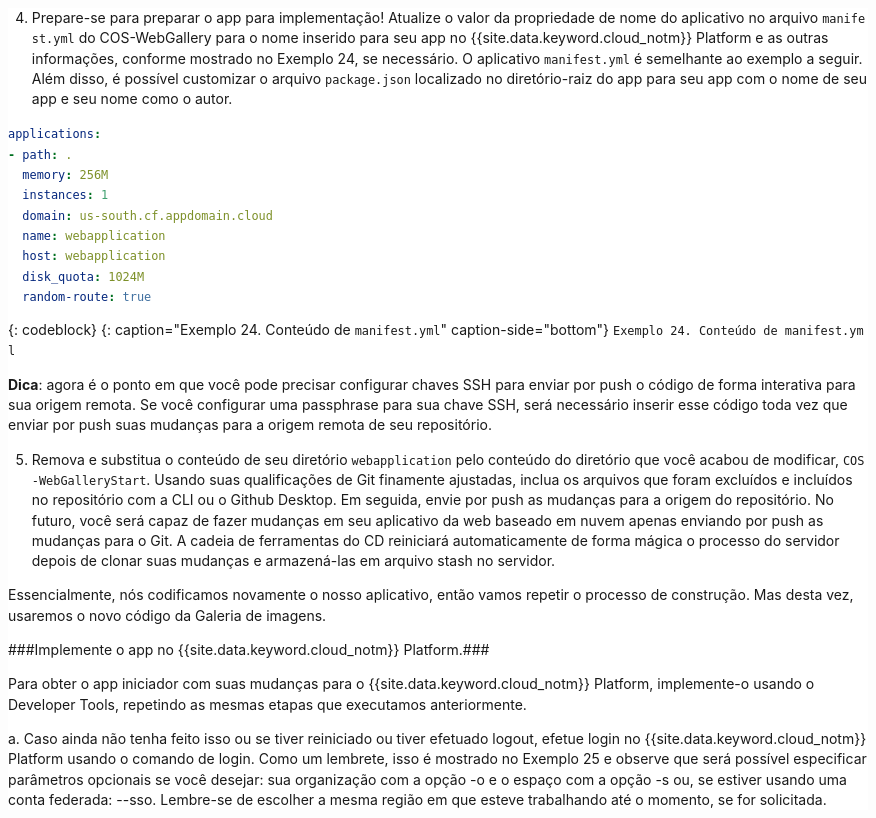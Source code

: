 4.  Prepare-se para preparar o app para implementação! Atualize o valor da propriedade de
    nome do aplicativo no arquivo `manifest.yml` do COS-WebGallery para o nome
    inserido para seu app no {{site.data.keyword.cloud_notm}} Platform e as outras informações, conforme mostrado no Exemplo 24,
    se necessário. O aplicativo `manifest.yml` é semelhante ao exemplo a seguir. Além disso, é possível customizar o arquivo `package.json`
    localizado no diretório-raiz do app para seu app com o nome
    de seu app e seu nome como o autor.

```yaml
applications:
- path: .
  memory: 256M
  instances: 1
  domain: us-south.cf.appdomain.cloud
  name: webapplication
  host: webapplication
  disk_quota: 1024M
  random-route: true
```
{: codeblock}
{: caption="Exemplo 24. Conteúdo de `manifest.yml`" caption-side="bottom"}
`Exemplo 24. Conteúdo de manifest.yml`

**Dica**: agora é o ponto em que você pode precisar configurar chaves SSH para enviar por push o código de forma interativa para sua origem remota. Se você configurar uma 
    passphrase para sua chave SSH, será necessário inserir esse código toda vez que enviar por push suas mudanças para a origem remota de
    seu repositório. 

5.  Remova e substitua o conteúdo de seu diretório `webapplication` pelo conteúdo do diretório que você acabou de modificar, `COS-WebGalleryStart`.
    Usando suas qualificações de Git finamente ajustadas, inclua os arquivos que foram excluídos e incluídos no repositório com a CLI ou
    o Github Desktop. Em seguida, envie por push as mudanças para a origem do repositório. No futuro, você será capaz de fazer mudanças em seu
    aplicativo da web baseado em nuvem apenas enviando por push as mudanças para o Git. A cadeia de ferramentas do CD reiniciará automaticamente de forma mágica o processo do servidor
    depois de clonar suas mudanças e armazená-las em arquivo stash no servidor. 


Essencialmente, nós codificamos novamente o nosso aplicativo, então vamos repetir o processo de construção. Mas desta vez, usaremos o novo código da Galeria de imagens. 

###Implemente o app no {{site.data.keyword.cloud_notm}} Platform.### 

Para obter o app iniciador com suas mudanças
    para o {{site.data.keyword.cloud_notm}} Platform, implemente-o usando o Developer Tools, repetindo as mesmas etapas que executamos
    anteriormente.

a.  Caso ainda não tenha feito isso ou se tiver reiniciado ou tiver efetuado logout, efetue login no {{site.data.keyword.cloud_notm}} Platform
usando o comando de login. Como um lembrete, isso é mostrado no Exemplo 25 e observe que será possível especificar parâmetros opcionais se
você desejar: sua organização com a opção -o e o espaço com a opção -s ou, se estiver usando uma conta federada: --sso. Lembre-se
de escolher a mesma região em que esteve trabalhando até o momento, se for solicitada.
